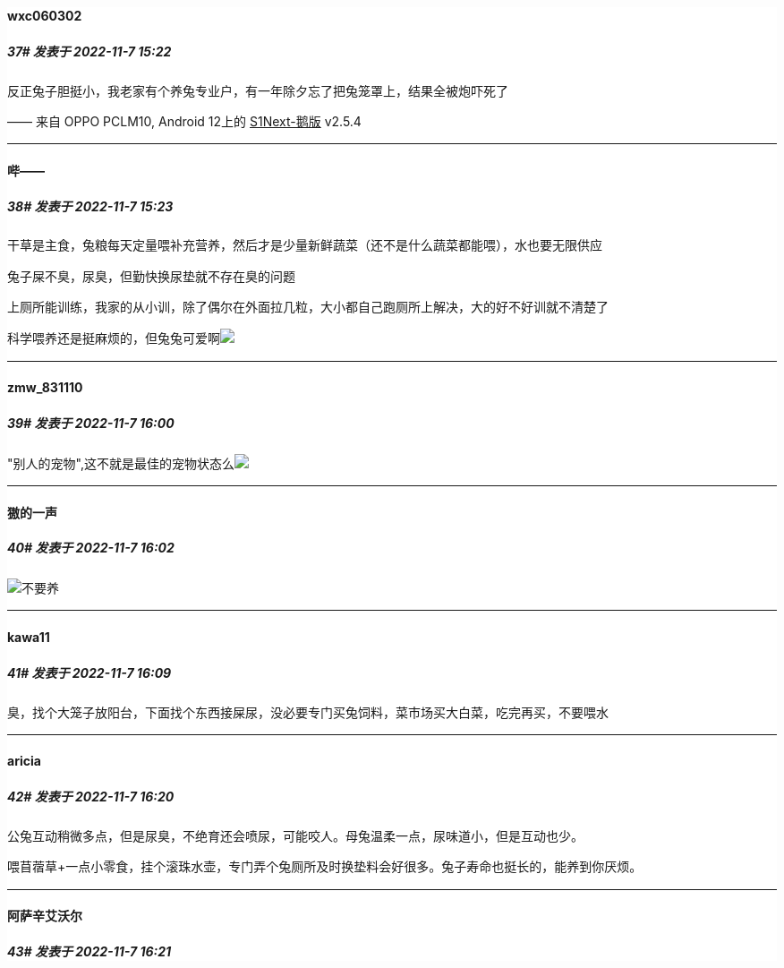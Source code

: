 ####  wxc060302  
##### 37#       发表于 2022-11-7 15:22

反正兔子胆挺小，我老家有个养兔专业户，有一年除夕忘了把兔笼罩上，结果全被炮吓死了

—— 来自 OPPO PCLM10, Android 12上的 [S1Next-鹅版](https://github.com/ykrank/S1-Next/releases) v2.5.4

*****

####  哔——  
##### 38#       发表于 2022-11-7 15:23

干草是主食，兔粮每天定量喂补充营养，然后才是少量新鲜蔬菜（还不是什么蔬菜都能喂），水也要无限供应

兔子屎不臭，尿臭，但勤快换尿垫就不存在臭的问题

上厕所能训练，我家的从小训，除了偶尔在外面拉几粒，大小都自己跑厕所上解决，大的好不好训就不清楚了

科学喂养还是挺麻烦的，但兔兔可爱啊<img src="https://static.saraba1st.com/image/smiley/face2017/072.png" referrerpolicy="no-referrer">

*****

####  zmw_831110  
##### 39#       发表于 2022-11-7 16:00

"别人的宠物",这不就是最佳的宠物状态么<img src="https://static.saraba1st.com/image/smiley/face2017/067.png" referrerpolicy="no-referrer">

*****

####  獓的一声  
##### 40#       发表于 2022-11-7 16:02

<img src="https://static.saraba1st.com/image/smiley/face2017/067.png" referrerpolicy="no-referrer">不要养

*****

####  kawa11  
##### 41#       发表于 2022-11-7 16:09

臭，找个大笼子放阳台，下面找个东西接屎尿，没必要专门买兔饲料，菜市场买大白菜，吃完再买，不要喂水

*****

####  aricia  
##### 42#       发表于 2022-11-7 16:20

公兔互动稍微多点，但是尿臭，不绝育还会喷尿，可能咬人。母兔温柔一点，尿味道小，但是互动也少。

喂苜蓿草+一点小零食，挂个滚珠水壶，专门弄个兔厕所及时换垫料会好很多。兔子寿命也挺长的，能养到你厌烦。

*****

####  阿萨辛艾沃尔  
##### 43#       发表于 2022-11-7 16:21
